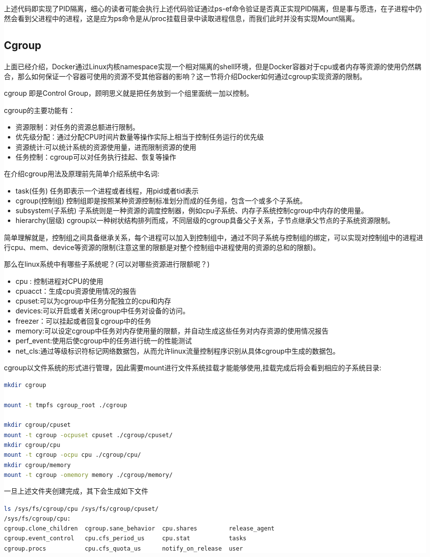 上述代码即实现了PID隔离，细心的读者可能会执行上述代码验证通过ps-ef命令验证是否真正实现PID隔离，但是事与愿违，在子进程中仍然会看到父进程中的进程，这是应为ps命令是从/proc挂载目录中读取进程信息，而我们此时并没有实现Mount隔离。

## Cgroup

上面已经介绍，Docker通过Linux内核namespace实现一个相对隔离的shell环境，但是Docker容器对于cpu或者内存等资源的使用仍然耦合，那么如何保证一个容器可使用的资源不受其他容器的影响？这一节将介绍Docker如何通过cgroup实现资源的限制。

cgroup 即是Control Group，顾明思义就是把任务放到一个组里面统一加以控制。

cgroup的主要功能有：

- 资源限制：对任务的资源总额进行限制。
- 优先级分配：通过分配CPU时间片数量等操作实际上相当于控制任务运行的优先级
- 资源统计:可以统计系统的资源使用量，进而限制资源的使用
- 任务控制：cgroup可以对任务执行挂起、恢复等操作
  
在介绍cgroup用法及原理前先简单介绍系统中名词:

- task(任务) 任务即表示一个进程或者线程，用pid或者tid表示
- cgroup(控制组) 控制组即是按照某种资源控制标准划分而成的任务组，包含一个或多个子系统。
- subsystem(子系统) 子系统则是一种资源的调度控制器，例如cpu子系统、内存子系统控制cgroup中内存的使用量。
- hierarchy(层级) cgroup以一种树状结构排列而成，不同层级的cgroup具备父子关系，子节点继承父节点的子系统资源限制。
  
简单理解就是，控制组之间具备继承关系，每个进程可以加入到控制组中，通过不同子系统与控制组的绑定，可以实现对控制组中的进程进行cpu、mem、device等资源的限制(注意这里的限额是对整个控制组中进程使用的资源的总和的限额)。

那么在linux系统中有哪些子系统呢？(可以对哪些资源进行限额呢？)

- cpu : 控制进程对CPU的使用
- cpuacct：生成cpu资源使用情况的报告
- cpuset:可以为cgroup中任务分配独立的cpu和内存
- devices:可以开启或者关闭cgroup中任务对设备的访问。
- freezer：可以挂起或者回复cgroup中的任务
- memory:可以设定cgroup中任务对内存使用量的限额，并自动生成这些任务对内存资源的使用情况报告
- perf_event:使用后使cgroup中的任务进行统一的性能测试
- net_cls:通过等级标识符标记网络数据包，从而允许linux流量控制程序识别从具体cgroup中生成的数据包。
 
cgroup以文件系统的形式进行管理，因此需要mount进行文件系统挂载才能能够使用,挂载完成后将会看到相应的子系统目录:

```sh
mkdir cgroup

mount -t tmpfs cgroup_root ./cgroup

mkdir cgroup/cpuset
mount -t cgroup -ocpuset cpuset ./cgroup/cpuset/
mkdir cgroup/cpu
mount -t cgroup -ocpu cpu ./cgroup/cpu/
mkdir cgroup/memory
mount -t cgroup -omemory memory ./cgroup/memory/
```

一旦上述文件夹创建完成，其下会生成如下文件

```sh
ls /sys/fs/cgroup/cpu /sys/fs/cgroup/cpuset/
/sys/fs/cgroup/cpu:
cgroup.clone_children  cgroup.sane_behavior  cpu.shares         release_agent
cgroup.event_control   cpu.cfs_period_us     cpu.stat           tasks
cgroup.procs           cpu.cfs_quota_us      notify_on_release  user
```
